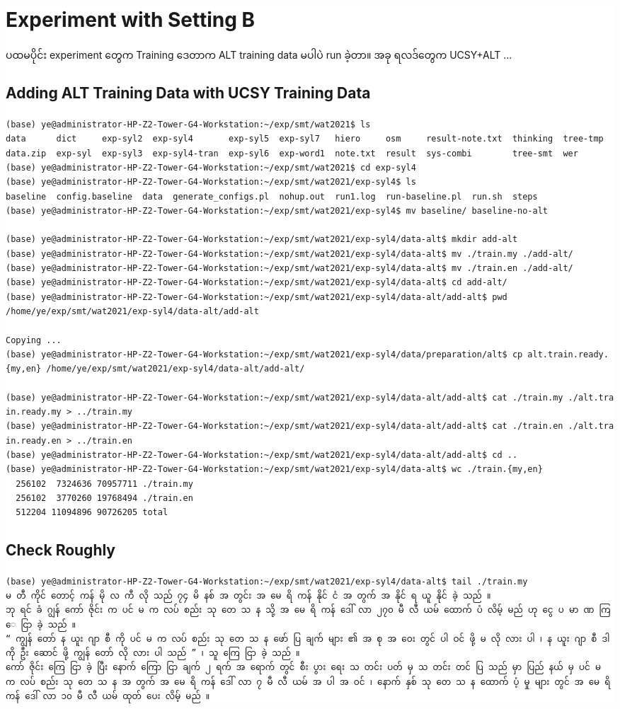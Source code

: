 # Experiment with Setting B

ပထမပိုင်း experiment တွေက Training ဒေတာက ALT training data မပါပဲ run ခဲ့တာ။
အခု ရလဒ်တွေက UCSY+ALT ...

## Adding ALT Training Data with UCSY Training Data

```
(base) ye@administrator-HP-Z2-Tower-G4-Workstation:~/exp/smt/wat2021$ ls
data      dict     exp-syl2  exp-syl4       exp-syl5  exp-syl7   hiero     osm     result-note.txt  thinking  tree-tmp
data.zip  exp-syl  exp-syl3  exp-syl4-tran  exp-syl6  exp-word1  note.txt  result  sys-combi        tree-smt  wer
(base) ye@administrator-HP-Z2-Tower-G4-Workstation:~/exp/smt/wat2021$ cd exp-syl4
(base) ye@administrator-HP-Z2-Tower-G4-Workstation:~/exp/smt/wat2021/exp-syl4$ ls
baseline  config.baseline  data  generate_configs.pl  nohup.out  run1.log  run-baseline.pl  run.sh  steps
(base) ye@administrator-HP-Z2-Tower-G4-Workstation:~/exp/smt/wat2021/exp-syl4$ mv baseline/ baseline-no-alt

(base) ye@administrator-HP-Z2-Tower-G4-Workstation:~/exp/smt/wat2021/exp-syl4/data-alt$ mkdir add-alt
(base) ye@administrator-HP-Z2-Tower-G4-Workstation:~/exp/smt/wat2021/exp-syl4/data-alt$ mv ./train.my ./add-alt/
(base) ye@administrator-HP-Z2-Tower-G4-Workstation:~/exp/smt/wat2021/exp-syl4/data-alt$ mv ./train.en ./add-alt/
(base) ye@administrator-HP-Z2-Tower-G4-Workstation:~/exp/smt/wat2021/exp-syl4/data-alt$ cd add-alt/
(base) ye@administrator-HP-Z2-Tower-G4-Workstation:~/exp/smt/wat2021/exp-syl4/data-alt/add-alt$ pwd
/home/ye/exp/smt/wat2021/exp-syl4/data-alt/add-alt

Copying ...
(base) ye@administrator-HP-Z2-Tower-G4-Workstation:~/exp/smt/wat2021/exp-syl4/data/preparation/alt$ cp alt.train.ready.{my,en} /home/ye/exp/smt/wat2021/exp-syl4/data-alt/add-alt/

(base) ye@administrator-HP-Z2-Tower-G4-Workstation:~/exp/smt/wat2021/exp-syl4/data-alt/add-alt$ cat ./train.my ./alt.train.ready.my > ../train.my
(base) ye@administrator-HP-Z2-Tower-G4-Workstation:~/exp/smt/wat2021/exp-syl4/data-alt/add-alt$ cat ./train.en ./alt.train.ready.en > ../train.en
(base) ye@administrator-HP-Z2-Tower-G4-Workstation:~/exp/smt/wat2021/exp-syl4/data-alt/add-alt$ cd ..
(base) ye@administrator-HP-Z2-Tower-G4-Workstation:~/exp/smt/wat2021/exp-syl4/data-alt$ wc ./train.{my,en}
  256102  7324636 70957711 ./train.my
  256102  3770260 19768494 ./train.en
  512204 11094896 90726205 total
```

## Check Roughly

```
(base) ye@administrator-HP-Z2-Tower-G4-Workstation:~/exp/smt/wat2021/exp-syl4/data-alt$ tail ./train.my
မ တီ ကိုင် တောင့် ကန် မို လ ကီ လို သည် ၇၄ မိ နစ် အ တွင်း အ မေ ရိ ကန် နိုင် ငံ အ တွက် အ နိုင် ရ ယူ နိုင် ခဲ့ သည် ။
ဘု ရင် ခံ ဂျွန် ကော် ဇိုင်း က ပင် မ က လပ် စည်း သု တေ သ န သို့ အ မေ ရိ ကန် ဒေါ် လာ ၂၇၀ မီ လီ ယမ် ထောက် ပံ လိမ့် မည် ဟု ငွေ ပ မာ ဏ ကြေ ငြာ ခဲ့ သည် ။
“ ကျွန် တော် န ယူး ဂျာ စီ ကို ပင် မ က လပ် စည်း သု တေ သ န ဖော် ပြ ချက် များ ၏ အ စု အ ဝေး တွင် ပါ ဝင် ဖို့ မ လို လား ပါ ၊ န ယူး ဂျာ စီ ဒါ ကို ဦး ဆောင် ဖို့ ကျွန် တော် လို လား ပါ သည် ” ၊ သူ ကြေ ငြာ ခဲ့ သည် ။
ကော် ဇိုင်း ကြေ ငြာ ခဲ့ ပြီး နောက် ကြော ငြာ ချက် ၂ ရက် အ ရောက် တွင် စီး ပွား ရေး သ တင်း ပတ် မှ သ တင်း တင် ပြ သည် မှာ ပြည် နယ် မှ ပင် မ က လပ် စည်း သု တေ သ န အ တွက် အ မေ ရိ ကန် ဒေါ် လာ ၇ မီ လီ ယမ် အ ပါ အ ဝင် ၊ နောက် နှစ် သု တေ သ န ထောက် ပံ့ မှု များ တွင် အ မေ ရိ ကန် ဒေါ် လာ ၁၀ မီ လီ ယမ် ထုတ် ပေး လိမ့် မည် ။
```